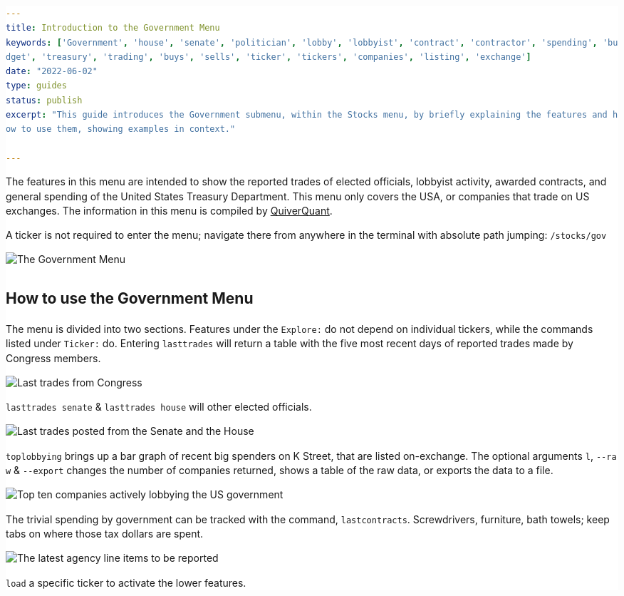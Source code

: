 ```yaml
---
title: Introduction to the Government Menu
keywords: ['Government', 'house', 'senate', 'politician', 'lobby', 'lobbyist', 'contract', 'contractor', 'spending', 'budget', 'treasury', 'trading', 'buys', 'sells', 'ticker', 'tickers', 'companies', 'listing', 'exchange']
date: "2022-06-02"
type: guides
status: publish
excerpt: "This guide introduces the Government submenu, within the Stocks menu, by briefly explaining the features and how to use them, showing examples in context."

---
```


The features in this menu are intended to show the reported trades of elected
officials, lobbyist activity, awarded contracts, and general spending of the
United States Treasury Department. This menu only covers the USA, or companies
that trade on US exchanges. The information in this menu is compiled by
<a href="https://quiverquant.com" target="_blank">QuiverQuant</a>.

A ticker is not required to enter the menu; navigate there from anywhere in the
terminal with absolute path jumping: `/stocks/gov`

![The Government Menu](https://user-images.githubusercontent.com/85772166/173205843-1d9d5679-df73-4ec3-8b98-937f38ccac35.png)

<h2>How to use the Government Menu</h2>

The menu is divided into two sections. Features under the `Explore:` do not
depend on individual tickers, while the commands listed under `Ticker:` do.
Entering `lasttrades` will return a table with the five most recent days of
reported trades made by Congress members.

![Last trades from Congress](https://user-images.githubusercontent.com/85772166/173205858-c2b8ccc7-8bf3-4443-bfe1-9364b5397e16.png)

`lasttrades senate` & `lasttrades house` will other elected officials.

![Last trades posted from the Senate and the House](https://user-images.githubusercontent.com/85772166/173205867-93390576-e6f0-443b-aa0a-e5703fedb0e3.png)

`toplobbying` brings up a bar graph of recent big spenders on K Street, that are
listed on-exchange. The optional arguments `l`, `--raw` & `--export` changes the
number of companies returned, shows a table of the raw data, or exports the data
to a file.

![Top ten companies actively lobbying the US government](https://user-images.githubusercontent.com/85772166/173206158-bd42523c-50de-4f44-b1b5-7012cadc44a2.png)

The trivial spending by government can be tracked with the command,
`lastcontracts`. Screwdrivers, furniture, bath towels; keep tabs on where those
tax dollars are spent.

![The latest agency line items to be reported](https://user-images.githubusercontent.com/85772166/173206164-a76b89f1-23fb-4ef1-ae0d-b1e7989f12ea.png)

`load` a specific ticker to activate the lower features.

